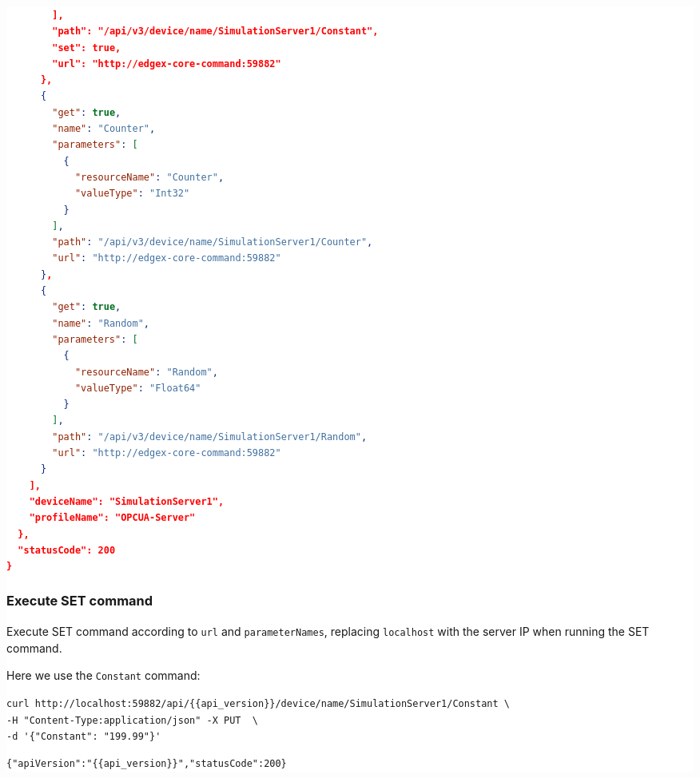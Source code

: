 ```json
        ],
        "path": "/api/v3/device/name/SimulationServer1/Constant",
        "set": true,
        "url": "http://edgex-core-command:59882"
      },
      {
        "get": true,
        "name": "Counter",
        "parameters": [
          {
            "resourceName": "Counter",
            "valueType": "Int32"
          }
        ],
        "path": "/api/v3/device/name/SimulationServer1/Counter",
        "url": "http://edgex-core-command:59882"
      },
      {
        "get": true,
        "name": "Random",
        "parameters": [
          {
            "resourceName": "Random",
            "valueType": "Float64"
          }
        ],
        "path": "/api/v3/device/name/SimulationServer1/Random",
        "url": "http://edgex-core-command:59882"
      }
    ],
    "deviceName": "SimulationServer1",
    "profileName": "OPCUA-Server"
  },
  "statusCode": 200
}
```

### Execute SET command

Execute SET command according to `url` and `parameterNames`, replacing `localhost` with the server IP when running the SET command.

Here we use the `Constant` command:

```shell
curl http://localhost:59882/api/{{api_version}}/device/name/SimulationServer1/Constant \
-H "Content-Type:application/json" -X PUT  \
-d '{"Constant": "199.99"}'
```

```
{"apiVersion":"{{api_version}}","statusCode":200}
```
